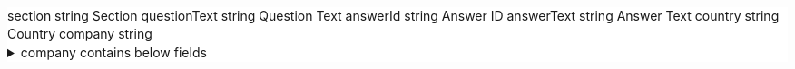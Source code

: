 <tr>
<td>section</td>
<td>string</td>
<td>Section</td>
</tr>

<tr>
<td>questionText</td>
<td>string</td>
<td>Question Text</td>
</tr>

<tr>
<td>answerId</td>
<td>string</td>
<td>Answer ID</td>
</tr>

<tr>
<td>answerText</td>
<td>string</td>
<td>Answer Text</td>
</tr>

<tr>
<td>country</td>
<td>string</td>
<td>Country</td>
</tr>

<tr>
<td>company</td>
<td>string</td>
<td>
<details>
<summary>company contains below fields</summary><br>
<table>
<tr>
<th style="background-color: #f1f1f1;"><b>Field Name</b></th>
<th style="background-color: #f1f1f1;"><b>Type</b></th>
<th style="background-color: #f1f1f1;"><b>Description</b></th>
</tr>

<tr>
<td>id</td>
<td>string</td>
<td>ID</td>
</tr>

<tr>
<td>name</td>
<td>string</td>
<td>Name</td>
</tr>
